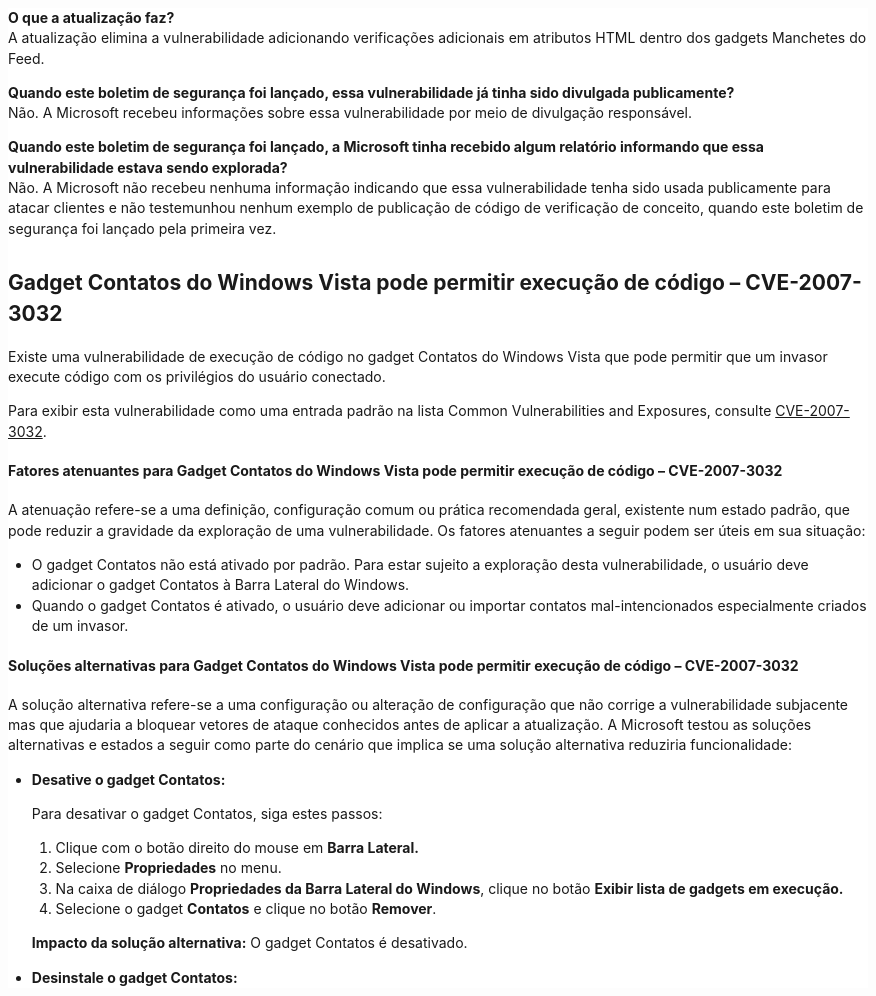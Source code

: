 **O que a atualização faz?**  
A atualização elimina a vulnerabilidade adicionando verificações adicionais em atributos HTML dentro dos gadgets Manchetes do Feed.
  
**Quando este boletim de segurança foi lançado, essa vulnerabilidade já tinha sido divulgada publicamente?**  
Não. A Microsoft recebeu informações sobre essa vulnerabilidade por meio de divulgação responsável.
  
**Quando este boletim de segurança foi lançado, a Microsoft tinha recebido algum relatório informando que essa vulnerabilidade estava sendo explorada?**  
Não. A Microsoft não recebeu nenhuma informação indicando que essa vulnerabilidade tenha sido usada publicamente para atacar clientes e não testemunhou nenhum exemplo de publicação de código de verificação de conceito, quando este boletim de segurança foi lançado pela primeira vez.
  
Gadget Contatos do Windows Vista pode permitir execução de código – CVE-2007-3032  
---------------------------------------------------------------------------------
  

Existe uma vulnerabilidade de execução de código no gadget Contatos do Windows Vista que pode permitir que um invasor execute código com os privilégios do usuário conectado.
  
Para exibir esta vulnerabilidade como uma entrada padrão na lista Common Vulnerabilities and Exposures, consulte [CVE-2007-3032](http://www.cve.mitre.org/cgi-bin/cvename.cgi?name=cve-2007-3032).
  
#### Fatores atenuantes para Gadget Contatos do Windows Vista pode permitir execução de código – CVE-2007-3032
  
A atenuação refere-se a uma definição, configuração comum ou prática recomendada geral, existente num estado padrão, que pode reduzir a gravidade da exploração de uma vulnerabilidade. Os fatores atenuantes a seguir podem ser úteis em sua situação:
  
-   O gadget Contatos não está ativado por padrão. Para estar sujeito a exploração desta vulnerabilidade, o usuário deve adicionar o gadget Contatos à Barra Lateral do Windows.  
-   Quando o gadget Contatos é ativado, o usuário deve adicionar ou importar contatos mal-intencionados especialmente criados de um invasor.
  
#### Soluções alternativas para Gadget Contatos do Windows Vista pode permitir execução de código – CVE-2007-3032
  
A solução alternativa refere-se a uma configuração ou alteração de configuração que não corrige a vulnerabilidade subjacente mas que ajudaria a bloquear vetores de ataque conhecidos antes de aplicar a atualização. A Microsoft testou as soluções alternativas e estados a seguir como parte do cenário que implica se uma solução alternativa reduziria funcionalidade:
  
-   **Desative o gadget Contatos:**
  
    Para desativar o gadget Contatos, siga estes passos:
  
    1.  Clique com o botão direito do mouse em **Barra Lateral.**  
    2.  Selecione **Propriedades** no menu.  
    3.  Na caixa de diálogo **Propriedades da Barra Lateral do Windows**, clique no botão **Exibir lista de gadgets em execução.**  
    4.  Selecione o gadget **Contatos** e clique no botão **Remover**.
  
    **Impacto da solução alternativa:** O gadget Contatos é desativado.
  
-   **Desinstale o gadget Contatos:**
  